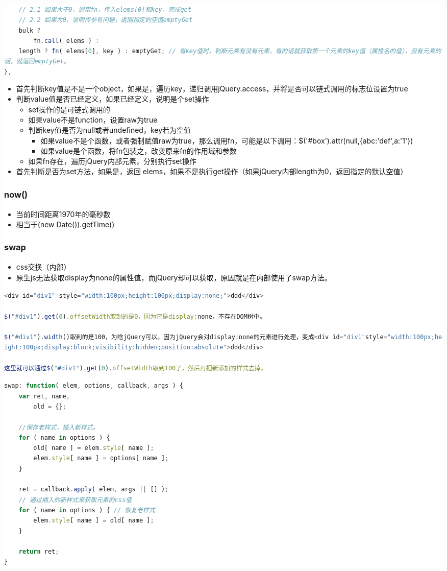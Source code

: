 ```javascript
    // 2.1 如果大于0，调用fn，传入elems[0]和key，完成get
    // 2.2 如果为0，说明传参有问题，返回指定的空值emptyGet
    bulk ?
        fn.call( elems ) : 
    length ? fn( elems[0], key ) : emptyGet; // 有key值时，判断元素有没有元素，有的话就获取第一个元素的key值（属性名的值），没有元素的话，就返回emptyGet。
},
```

* 首先判断key值是不是一个object，如果是，遍历key，递归调用jQuery.access，并将是否可以链式调用的标志位设置为true
* 判断value值是否已经定义，如果已经定义，说明是个set操作
  * set操作的是可链式调用的
  * 如果value不是function，设置raw为true
  * 判断key值是否为null或者undefined，key若为空值
    * 如果value不是个函数，或者强制赋值raw为true，那么调用fn，可能是以下调用：$('#box').attr(null,{abc:'def',a:'1'})
    * 如果value是个函数，将fn包装之，改变原来fn的作用域和参数
  * 如果fn存在，遍历jQuery内部元素，分别执行set操作
* 首先判断是否为set方法，如果是，返回 elems，如果不是执行get操作（如果jQuery内部length为0，返回指定的默认空值）

### now()

* 当前时间距离1970年的毫秒数
* 相当于(new Date()).getTime()

 ### swap

* css交换（内部）
* 原生js无法获取display为none的属性值，而jQuery却可以获取，原因就是在内部使用了swap方法。

```javascript
<div id="div1" style="width:100px;height:100px;display:none;">ddd</div>　

$("#div1").get(0).offsetWidth取到的是0，因为它是display:none，不存在DOM树中。

$("#div1").width()取到的是100，为啥jQuery可以。因为jQuery会对display:none的元素进行处理，变成<div id="div1"style="width:100px;height:100px;display:block;visibility:hidden;position:absolute">ddd</div>

这里就可以通过$("#div1").get(0).offsetWidth取到100了，然后再把新添加的样式去掉。
```

```javascript
swap: function( elem, options, callback, args ) {
    var ret, name,
        old = {};

	//保存老样式，插入新样式。
    for ( name in options ) {
        old[ name ] = elem.style[ name ];
        elem.style[ name ] = options[ name ];
    }

    ret = callback.apply( elem, args || [] );
	// 通过插入的新样式来获取元素的css值
    for ( name in options ) { // 恢复老样式
        elem.style[ name ] = old[ name ];
    }

    return ret;
}
```
